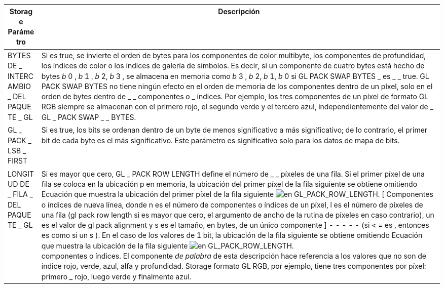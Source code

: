 

| Storage Parámetro                                           | Descripción                                                                                                                                                                                                                                                                                                                                                                                                                                                                                                                                                                                                                                                                                                                                                                                                                                                                                                                                                                                                                |
|-------------------------------------------------------------|----------------------------------------------------------------------------------------------------------------------------------------------------------------------------------------------------------------------------------------------------------------------------------------------------------------------------------------------------------------------------------------------------------------------------------------------------------------------------------------------------------------------------------------------------------------------------------------------------------------------------------------------------------------------------------------------------------------------------------------------------------------------------------------------------------------------------------------------------------------------------------------------------------------------------------------------------------------------------------------------------------------------------|
| BYTES DE \_ INTERCAMBIO \_ DEL PAQUETE \_ GL                                       | Si es true, se invierte el orden de bytes para los componentes de color multibyte, los componentes de profundidad, los índices de color o los índices de galería de símbolos. Es decir, si un componente de cuatro bytes está hecho de bytes *b* 0 , *b* 1 , *b* 2, *b* 3 , se almacena en memoria como *b* 3 , *b* 2, *b* 1, *b* 0 si GL PACK SWAP BYTES \_ es \_ \_ true. GL PACK SWAP BYTES no tiene ningún efecto en el orden de memoria de los componentes dentro de un píxel, solo en el orden de bytes dentro de \_ \_ componentes o \_ índices. Por ejemplo, los tres componentes de un píxel de formato GL RGB siempre se almacenan con el primero rojo, el segundo verde y el tercero azul, independientemente del valor de \_ GL \_ PACK SWAP \_ \_ BYTES.                                                                                                                                                                                                                                                                                                                                                                                               |
| GL \_ PACK \_ LSB \_ FIRST                                        | Si es true, los bits se ordenan dentro de un byte de menos significativo a más significativo; de lo contrario, el primer bit de cada byte es el más significativo. Este parámetro es significativo solo para los datos de mapa de bits.                                                                                                                                                                                                                                                                                                                                                                                                                                                                                                                                                                                                                                                                                                                                                                                                                 |
| LONGITUD DE \_ FILA \_ DEL PAQUETE \_ GL                                       | Si es mayor que cero, GL \_ PACK ROW LENGTH define el número de \_ \_ píxeles de una fila. Si el primer píxel de una fila se coloca en la ubicación p en memoria, la ubicación del primer píxel de la fila siguiente se obtiene omitiendo Ecuación que muestra la ubicación del primer píxel de la fila siguiente ![ en GL_PACK_ROW_LENGTH. ](images/pix01.png) \[ Componentes o índices de nueva línea, donde n es el número de componentes o índices de un píxel, l es el número de píxeles de una fila (gl pack row length si es mayor que cero, el argumento de ancho de la rutina de píxeles en caso contrario), un es el valor de gl pack alignment y s es el tamaño, en bytes, de un único componente \]   \- \- \-  \- \- (si    <     =  es , entonces es como si un s ). En el caso de los valores de 1 bit, la ubicación de la fila siguiente se obtiene omitiendo Ecuación que muestra la ubicación de la fila siguiente ![ en GL_PACK_ROW_LENGTH.](images/pix02.png)<br/> componentes o índices. El componente *de palabra* de esta descripción hace referencia a los valores que no son de índice rojo, verde, azul, alfa y profundidad. Storage formato GL RGB, por ejemplo, tiene tres componentes por píxel: primero \_ rojo, luego verde y finalmente azul.<br/> |